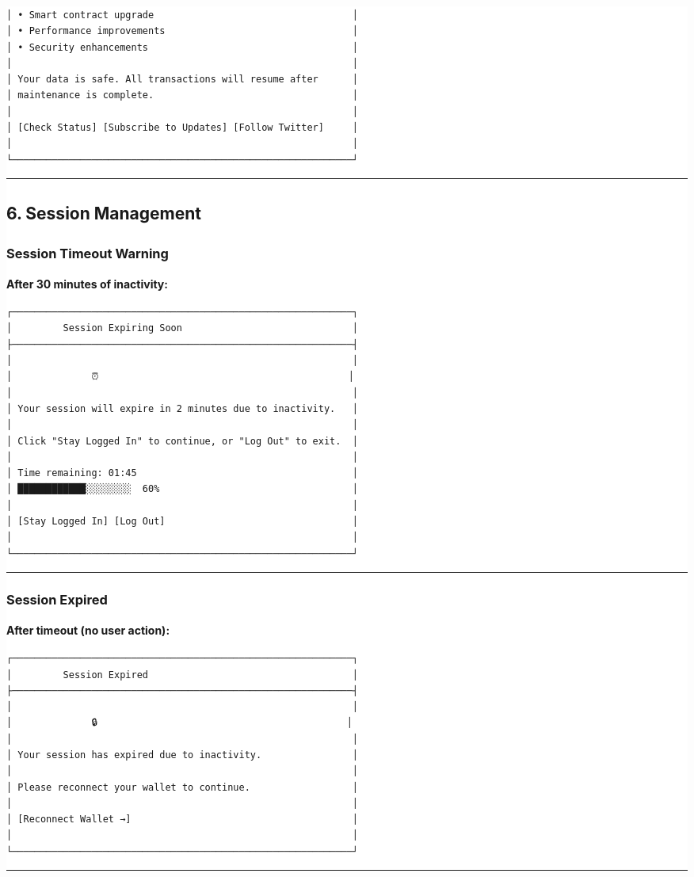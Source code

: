 ```
│ • Smart contract upgrade                                   │
│ • Performance improvements                                 │
│ • Security enhancements                                    │
│                                                            │
│ Your data is safe. All transactions will resume after      │
│ maintenance is complete.                                   │
│                                                            │
│ [Check Status] [Subscribe to Updates] [Follow Twitter]     │
│                                                            │
└────────────────────────────────────────────────────────────┘
```

---

## 6. Session Management

### Session Timeout Warning

**After 30 minutes of inactivity:**

```
┌────────────────────────────────────────────────────────────┐
│         Session Expiring Soon                              │
├────────────────────────────────────────────────────────────┤
│                                                            │
│              ⏰                                            │
│                                                            │
│ Your session will expire in 2 minutes due to inactivity.   │
│                                                            │
│ Click "Stay Logged In" to continue, or "Log Out" to exit.  │
│                                                            │
│ Time remaining: 01:45                                      │
│ ████████████░░░░░░░░  60%                                  │
│                                                            │
│ [Stay Logged In] [Log Out]                                 │
│                                                            │
└────────────────────────────────────────────────────────────┘
```

---

### Session Expired

**After timeout (no user action):**

```
┌────────────────────────────────────────────────────────────┐
│         Session Expired                                    │
├────────────────────────────────────────────────────────────┤
│                                                            │
│              🔒                                            │
│                                                            │
│ Your session has expired due to inactivity.                │
│                                                            │
│ Please reconnect your wallet to continue.                  │
│                                                            │
│ [Reconnect Wallet →]                                       │
│                                                            │
└────────────────────────────────────────────────────────────┘
```

---